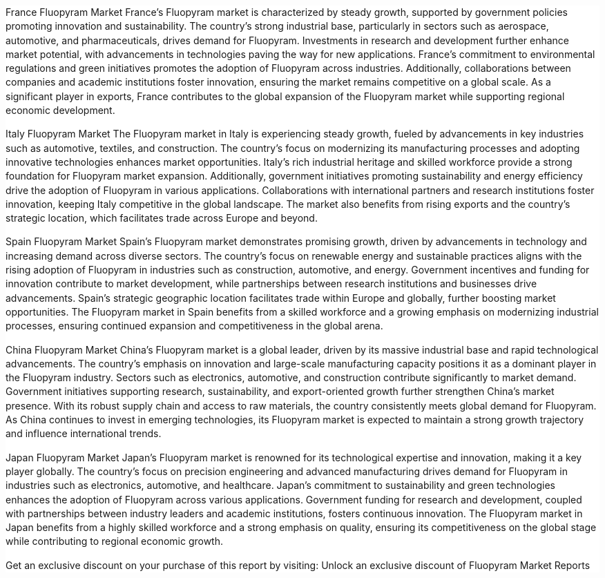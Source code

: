 France Fluopyram Market
France’s Fluopyram market is characterized by steady growth, supported by government policies promoting innovation and sustainability. The country’s strong industrial base, particularly in sectors such as aerospace, automotive, and pharmaceuticals, drives demand for Fluopyram. Investments in research and development further enhance market potential, with advancements in technologies paving the way for new applications. France’s commitment to environmental regulations and green initiatives promotes the adoption of Fluopyram across industries. Additionally, collaborations between companies and academic institutions foster innovation, ensuring the market remains competitive on a global scale. As a significant player in exports, France contributes to the global expansion of the Fluopyram market while supporting regional economic development.

Italy Fluopyram Market
The Fluopyram market in Italy is experiencing steady growth, fueled by advancements in key industries such as automotive, textiles, and construction. The country’s focus on modernizing its manufacturing processes and adopting innovative technologies enhances market opportunities. Italy’s rich industrial heritage and skilled workforce provide a strong foundation for Fluopyram market expansion. Additionally, government initiatives promoting sustainability and energy efficiency drive the adoption of Fluopyram in various applications. Collaborations with international partners and research institutions foster innovation, keeping Italy competitive in the global landscape. The market also benefits from rising exports and the country’s strategic location, which facilitates trade across Europe and beyond.

Spain Fluopyram Market
Spain’s Fluopyram market demonstrates promising growth, driven by advancements in technology and increasing demand across diverse sectors. The country’s focus on renewable energy and sustainable practices aligns with the rising adoption of Fluopyram in industries such as construction, automotive, and energy. Government incentives and funding for innovation contribute to market development, while partnerships between research institutions and businesses drive advancements. Spain’s strategic geographic location facilitates trade within Europe and globally, further boosting market opportunities. The Fluopyram market in Spain benefits from a skilled workforce and a growing emphasis on modernizing industrial processes, ensuring continued expansion and competitiveness in the global arena.

China Fluopyram Market
China’s Fluopyram market is a global leader, driven by its massive industrial base and rapid technological advancements. The country’s emphasis on innovation and large-scale manufacturing capacity positions it as a dominant player in the Fluopyram industry. Sectors such as electronics, automotive, and construction contribute significantly to market demand. Government initiatives supporting research, sustainability, and export-oriented growth further strengthen China’s market presence. With its robust supply chain and access to raw materials, the country consistently meets global demand for Fluopyram. As China continues to invest in emerging technologies, its Fluopyram market is expected to maintain a strong growth trajectory and influence international trends.

Japan Fluopyram Market
Japan’s Fluopyram market is renowned for its technological expertise and innovation, making it a key player globally. The country’s focus on precision engineering and advanced manufacturing drives demand for Fluopyram in industries such as electronics, automotive, and healthcare. Japan’s commitment to sustainability and green technologies enhances the adoption of Fluopyram across various applications. Government funding for research and development, coupled with partnerships between industry leaders and academic institutions, fosters continuous innovation. The Fluopyram market in Japan benefits from a highly skilled workforce and a strong emphasis on quality, ensuring its competitiveness on the global stage while contributing to regional economic growth.

Get an exclusive discount on your purchase of this report by visiting: Unlock an exclusive discount of Fluopyram Market Reports 

